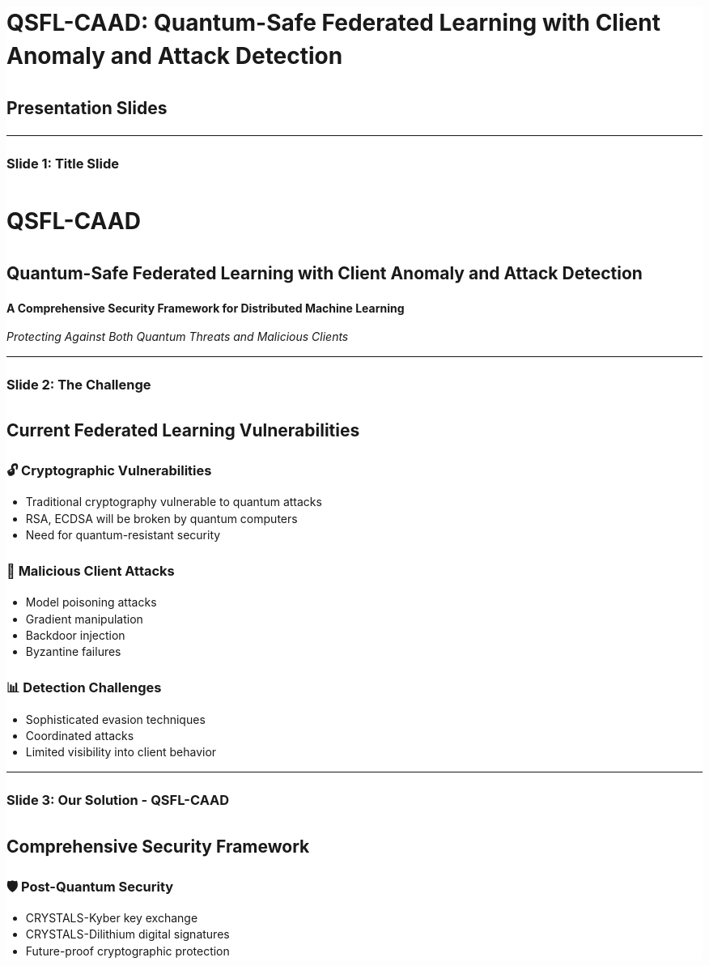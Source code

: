 # QSFL-CAAD: Quantum-Safe Federated Learning with Client Anomaly and Attack Detection

## Presentation Slides

---

### Slide 1: Title Slide

# QSFL-CAAD
## Quantum-Safe Federated Learning with Client Anomaly and Attack Detection

**A Comprehensive Security Framework for Distributed Machine Learning**

*Protecting Against Both Quantum Threats and Malicious Clients*

---

### Slide 2: The Challenge

## Current Federated Learning Vulnerabilities

### 🔓 **Cryptographic Vulnerabilities**
- Traditional cryptography vulnerable to quantum attacks
- RSA, ECDSA will be broken by quantum computers
- Need for quantum-resistant security

### 🦹 **Malicious Client Attacks**
- Model poisoning attacks
- Gradient manipulation
- Backdoor injection
- Byzantine failures

### 📊 **Detection Challenges**
- Sophisticated evasion techniques
- Coordinated attacks
- Limited visibility into client behavior

---

### Slide 3: Our Solution - QSFL-CAAD

## Comprehensive Security Framework

### 🛡️ **Post-Quantum Security**
- CRYSTALS-Kyber key exchange
- CRYSTALS-Dilithium digital signatures
- Future-proof cryptographic protection
